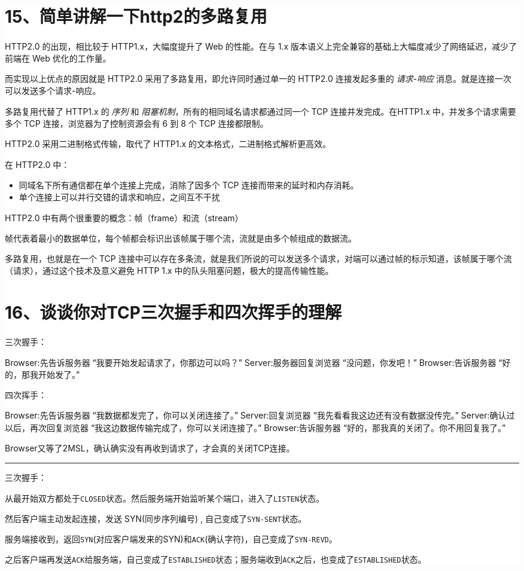 



# 15、简单讲解一下http2的多路复用 

HTTP2.0 的出现，相比较于 HTTP1.x，大幅度提升了 Web 的性能。在与 1.x 版本语义上完全兼容的基础上大幅度减少了网络延迟，减少了前端在 Web 优化的工作量。

而实现以上优点的原因就是 HTTP2.0 采用了多路复用，即允许同时通过单一的 HTTP2.0 连接发起多重的 *请求-响应* 消息。就是连接一次可以发送多个请求-响应。

多路复用代替了 HTTP1.x 的 *序列* 和 *阻塞机制*，所有的相同域名请求都通过同一个 TCP 连接并发完成。在HTTP1.x 中，并发多个请求需要多个 TCP 连接，浏览器为了控制资源会有 6 到 8 个 TCP 连接都限制。

HTTP2.0 采用二进制格式传输，取代了 HTTP1.x 的文本格式，二进制格式解析更高效。

在 HTTP2.0 中：

- 同域名下所有通信都在单个连接上完成，消除了因多个 TCP 连接而带来的延时和内存消耗。
- 单个连接上可以并行交错的请求和响应，之间互不干扰

HTTP2.0 中有两个很重要的概念：帧（frame）和流（stream）

帧代表着最小的数据单位，每个帧都会标识出该帧属于哪个流，流就是由多个帧组成的数据流。

多路复用，也就是在一个 TCP 连接中可以存在多条流，就是我们所说的可以发送多个请求，对端可以通过帧的标示知道，该帧属于哪个流（请求），通过这个技术及意义避免 HTTP 1.x 中的队头阻塞问题，极大的提高传输性能。





# 16、谈谈你对TCP三次握手和四次挥手的理解 

三次握手：


Browser:先告诉服务器 “我要开始发起请求了，你那边可以吗？”
Server:服务器回复浏览器 “没问题，你发吧！”
Browser:告诉服务器 “好的，那我开始发了。”


四次挥手：

Browser:先告诉服务器 “我数据都发完了，你可以关闭连接了。”
Server:回复浏览器 “我先看看我这边还有没有数据没传完。”
Server:确认过以后，再次回复浏览器 “我这边数据传输完成了，你可以关闭连接了。”
Browser:告诉服务器 “好的，那我真的关闭了。你不用回复我了。”

Browser又等了2MSL，确认确实没有再收到请求了，才会真的关闭TCP连接。

------

三次握手：

从最开始双方都处于`CLOSED`状态。然后服务端开始监听某个端口，进入了`LISTEN`状态。

然后客户端主动发起连接，发送 SYN(同步序列编号) , 自己变成了`SYN-SENT`状态。

服务端接收到，返回`SYN`(对应客户端发来的SYN)和`ACK`(确认字符)，自己变成了`SYN-REVD`。

之后客户端再发送`ACK`给服务端，自己变成了`ESTABLISHED`状态；服务端收到`ACK`之后，也变成了`ESTABLISHED`状态。
